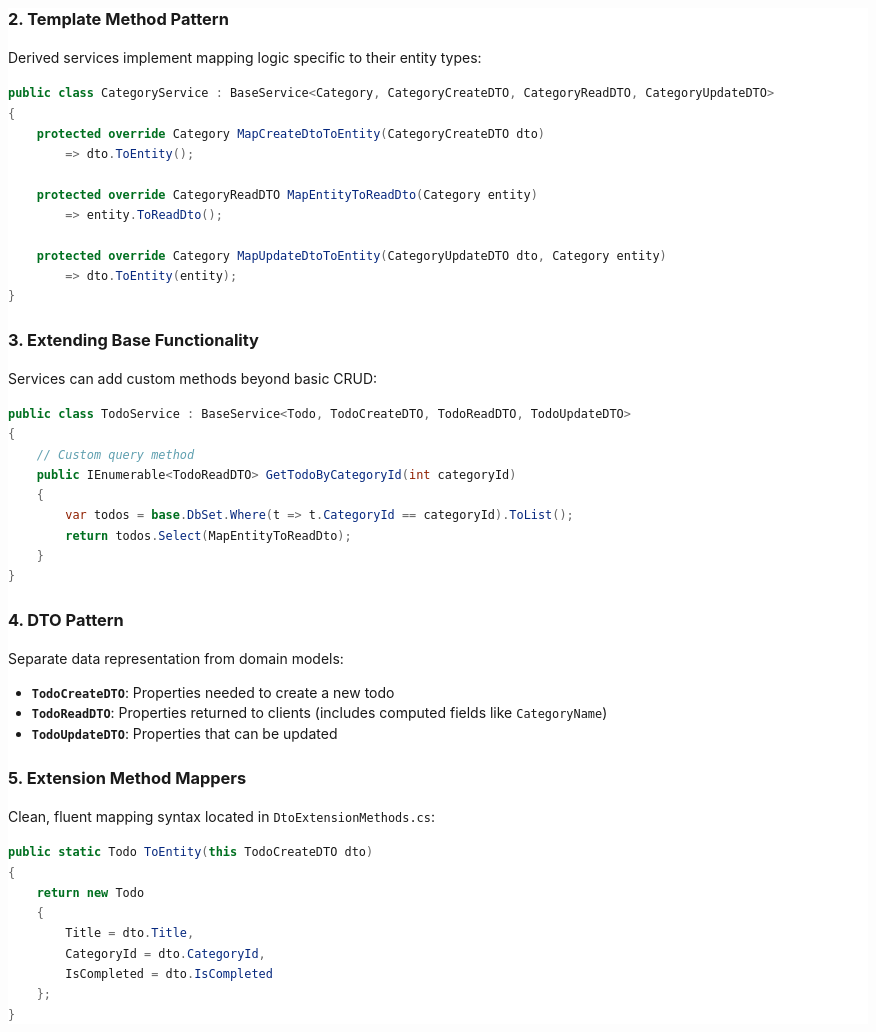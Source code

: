 ### 2. Template Method Pattern

Derived services implement mapping logic specific to their entity types:

```csharp
public class CategoryService : BaseService<Category, CategoryCreateDTO, CategoryReadDTO, CategoryUpdateDTO>
{
    protected override Category MapCreateDtoToEntity(CategoryCreateDTO dto)
        => dto.ToEntity();
    
    protected override CategoryReadDTO MapEntityToReadDto(Category entity)
        => entity.ToReadDto();
    
    protected override Category MapUpdateDtoToEntity(CategoryUpdateDTO dto, Category entity)
        => dto.ToEntity(entity);
}
```

### 3. Extending Base Functionality

Services can add custom methods beyond basic CRUD:

```csharp
public class TodoService : BaseService<Todo, TodoCreateDTO, TodoReadDTO, TodoUpdateDTO>
{
    // Custom query method
    public IEnumerable<TodoReadDTO> GetTodoByCategoryId(int categoryId)
    {
        var todos = base.DbSet.Where(t => t.CategoryId == categoryId).ToList();
        return todos.Select(MapEntityToReadDto);
    }
}
```

### 4. DTO Pattern

Separate data representation from domain models:

- **`TodoCreateDTO`**: Properties needed to create a new todo
- **`TodoReadDTO`**: Properties returned to clients (includes computed fields like `CategoryName`)
- **`TodoUpdateDTO`**: Properties that can be updated

### 5. Extension Method Mappers

Clean, fluent mapping syntax located in `DtoExtensionMethods.cs`:

```csharp
public static Todo ToEntity(this TodoCreateDTO dto)
{
    return new Todo
    {
        Title = dto.Title,
        CategoryId = dto.CategoryId,
        IsCompleted = dto.IsCompleted
    };
}
```
